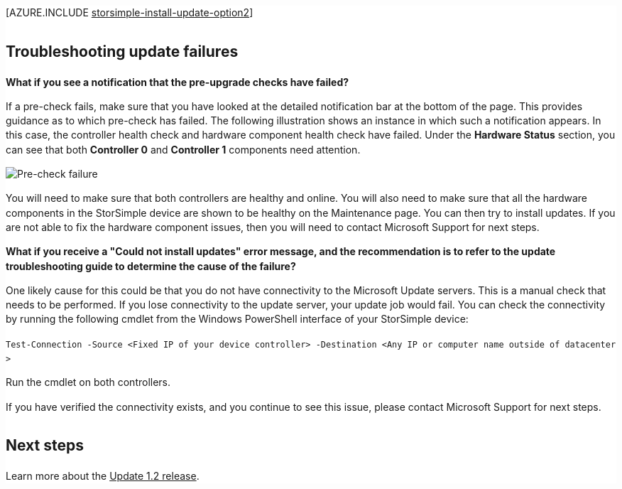 [AZURE.INCLUDE [storsimple-install-update-option2](../includes/storsimple-install-update-option2.md)]

## Troubleshooting update failures

**What if you see a notification that the pre-upgrade checks have failed?**

If a pre-check fails, make sure that you have looked at the detailed notification bar at the bottom of the page. This provides guidance as to which pre-check has failed. The following illustration shows an instance in which such a notification appears. In this case, the controller health check and hardware component health check have failed. Under the **Hardware Status** section, you can see that both **Controller 0** and **Controller 1** components need attention. 
 
  ![Pre-check failure](./media/storsimple-install-update-1/HCS_PreUpdateCheckFailed-include.png)

You will need to make sure that both controllers are healthy and online. You will also need to make sure that all the hardware components in the StorSimple device are shown to be healthy on the Maintenance page. You can then try to install updates. If you are not able to fix the hardware component issues, then you will need to contact Microsoft Support for next steps.

**What if you receive a "Could not install updates" error message, and the recommendation is to refer to the update troubleshooting guide to determine the cause of the failure?**

One likely cause for this could be that you do not have connectivity to the Microsoft Update servers. This is a manual check that needs to be performed. If you lose connectivity to the update server, your update job would fail. You can check the connectivity by running the following cmdlet from the Windows PowerShell interface of your StorSimple device:

 `Test-Connection -Source <Fixed IP of your device controller> -Destination <Any IP or computer name outside of datacenter>`

Run the cmdlet on both controllers.
 
If you have verified the connectivity exists, and you continue to see this issue, please contact Microsoft Support for next steps.


## Next steps

Learn more about the [Update 1.2 release](/documentation/articles/storsimple-update1-release-notes).
